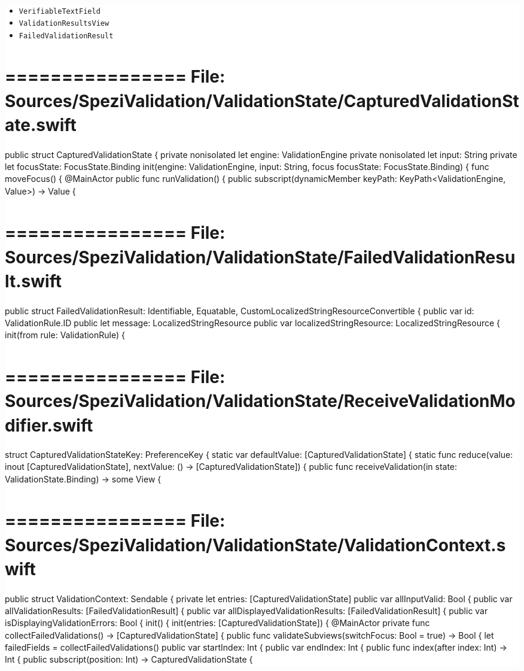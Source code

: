 - ``VerifiableTextField``
- ``ValidationResultsView``
- ``FailedValidationResult``

================
File: Sources/SpeziValidation/ValidationState/CapturedValidationState.swift
================
public struct CapturedValidationState {
    private nonisolated let engine: ValidationEngine
    private nonisolated let input: String
    private let focusState: FocusState<Bool>.Binding
    init(engine: ValidationEngine, input: String, focus focusState: FocusState<Bool>.Binding) {
    func moveFocus() {
    @MainActor public func runValidation() {
    public subscript<Value>(dynamicMember keyPath: KeyPath<ValidationEngine, Value>) -> Value {

================
File: Sources/SpeziValidation/ValidationState/FailedValidationResult.swift
================
public struct FailedValidationResult: Identifiable, Equatable, CustomLocalizedStringResourceConvertible {
    public var id: ValidationRule.ID
    public let message: LocalizedStringResource
    public var localizedStringResource: LocalizedStringResource {
    init(from rule: ValidationRule) {

================
File: Sources/SpeziValidation/ValidationState/ReceiveValidationModifier.swift
================
struct CapturedValidationStateKey: PreferenceKey {
    static var defaultValue: [CapturedValidationState] {
    static func reduce(value: inout [CapturedValidationState], nextValue: () -> [CapturedValidationState]) {
    public func receiveValidation(in state: ValidationState.Binding) -> some View {

================
File: Sources/SpeziValidation/ValidationState/ValidationContext.swift
================
public struct ValidationContext: Sendable {
    private let entries: [CapturedValidationState]
    public var allInputValid: Bool {
    public var allValidationResults: [FailedValidationResult] {
    public var allDisplayedValidationResults: [FailedValidationResult] {
    public var isDisplayingValidationErrors: Bool {
    init() {
    init(entries: [CapturedValidationState]) {
    @MainActor private func collectFailedValidations() -> [CapturedValidationState] {
    public func validateSubviews(switchFocus: Bool = true) -> Bool {
        let failedFields = collectFailedValidations()
    public var startIndex: Int {
    public var endIndex: Int {
    public func index(after index: Int) -> Int {
    public subscript(position: Int) -> CapturedValidationState {
